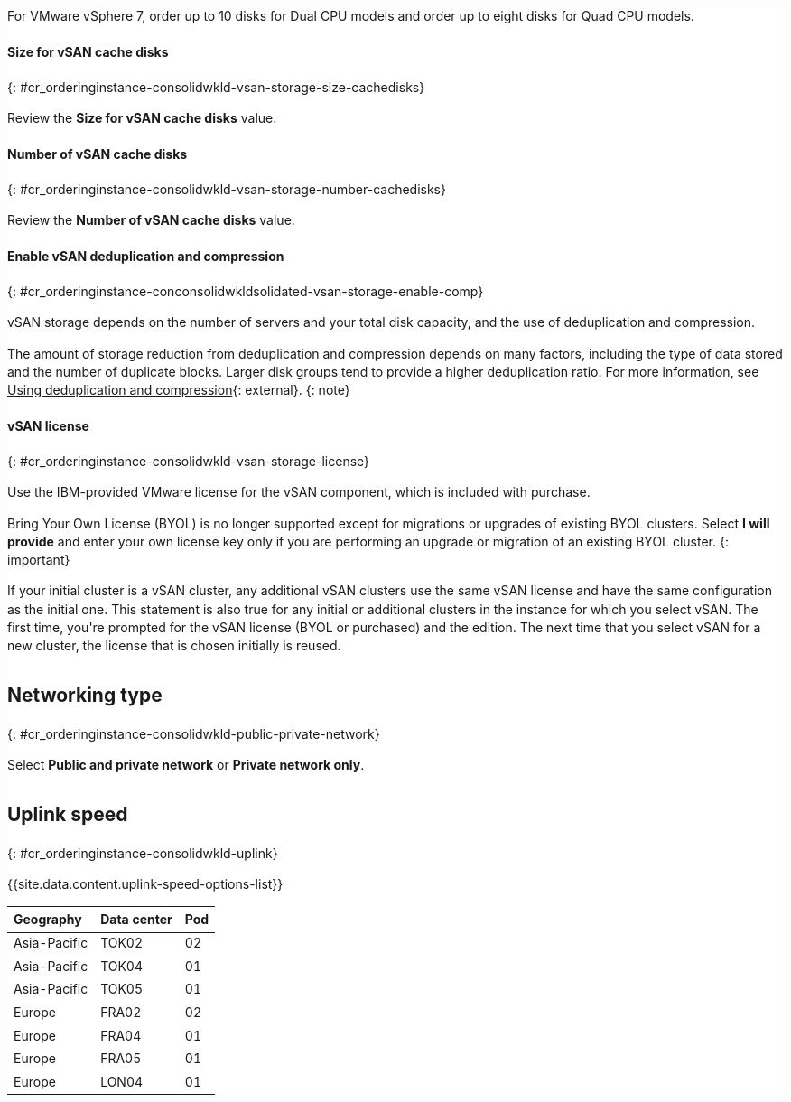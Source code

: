 For VMware vSphere 7, order up to 10 disks for Dual CPU models and order up to eight disks for Quad CPU models.

#### Size for vSAN cache disks
{: #cr_orderinginstance-consolidwkld-vsan-storage-size-cachedisks}

Review the **Size for vSAN cache disks** value.

#### Number of vSAN cache disks
{: #cr_orderinginstance-consolidwkld-vsan-storage-number-cachedisks}

Review the **Number of vSAN cache disks** value.

#### Enable vSAN deduplication and compression
{: #cr_orderinginstance-conconsolidwkldsolidated-vsan-storage-enable-comp}

vSAN storage depends on the number of servers and your total disk capacity, and the use of deduplication and compression.

The amount of storage reduction from deduplication and compression depends on many factors, including the type of data stored and the number of duplicate blocks. Larger disk groups tend to provide a higher deduplication ratio. For more information, see [Using deduplication and compression](https://docs.vmware.com/en/VMware-vSphere/7.0/com.vmware.vsphere.vsan.doc/GUID-3D2D80CC-444E-454E-9B8B-25C3F620EFED.html){: external}.
{: note}

#### vSAN license
{: #cr_orderinginstance-consolidwkld-vsan-storage-license}

Use the IBM-provided VMware license for the vSAN component, which is included with purchase.

Bring Your Own License (BYOL) is no longer supported except for migrations or upgrades of existing BYOL clusters. Select **I will provide** and enter your own license key only if you are performing an upgrade or migration of an existing BYOL cluster.
{: important}

If your initial cluster is a vSAN cluster, any additional vSAN clusters use the same vSAN license and have the same configuration as the initial one. This statement is also true for any initial or additional clusters in the instance for which you select vSAN. The first time, you're prompted for the vSAN license (BYOL or purchased) and the edition. The next time that you select vSAN for a new cluster, the license that is chosen initially is reused.

## Networking type
{: #cr_orderinginstance-consolidwkld-public-private-network}

Select **Public and private network** or **Private network only**.

## Uplink speed
{: #cr_orderinginstance-consolidwkld-uplink}

{{site.data.content.uplink-speed-options-list}}

| Geography | Data center | Pod |
|:--------- |:----------- |:--- |
| Asia-Pacific | TOK02 | 02 |
| Asia-Pacific | TOK04 | 01 |
| Asia-Pacific | TOK05 | 01 |
| Europe | FRA02 | 02 |
| Europe | FRA04 | 01 |
| Europe | FRA05 | 01 |
| Europe | LON04 | 01 |